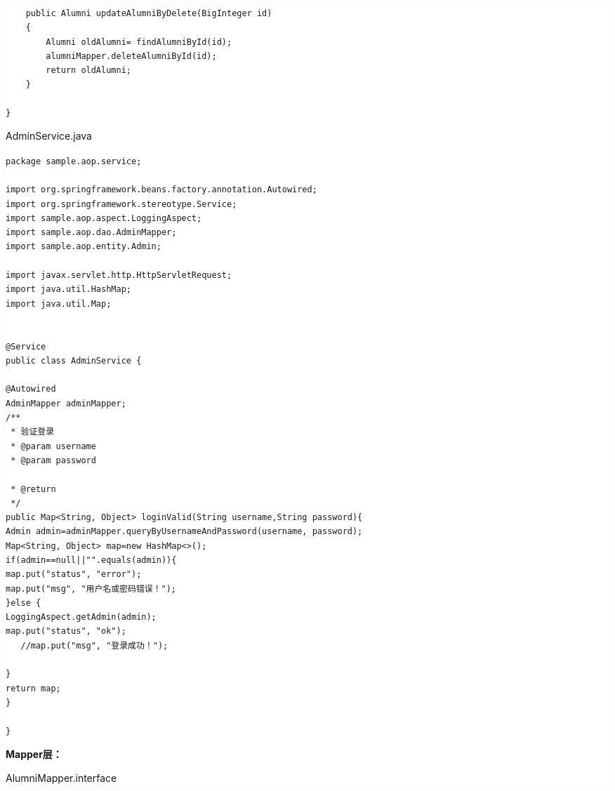     
    	public Alumni updateAlumniByDelete(BigInteger id)
    	{
    		Alumni oldAlumni= findAlumniById(id);
    		alumniMapper.deleteAlumniById(id);
    		return oldAlumni;
    	}
    
    }

AdminService.java
    
    package sample.aop.service;
    
    import org.springframework.beans.factory.annotation.Autowired;
    import org.springframework.stereotype.Service;
    import sample.aop.aspect.LoggingAspect;
    import sample.aop.dao.AdminMapper;
    import sample.aop.entity.Admin;
    
    import javax.servlet.http.HttpServletRequest;
    import java.util.HashMap;
    import java.util.Map;
    
    
    @Service
    public class AdminService {
    
    @Autowired
    AdminMapper adminMapper;
    /**
     * 验证登录
     * @param username
     * @param password
    
     * @return
     */
    public Map<String, Object> loginValid(String username,String password){
    Admin admin=adminMapper.queryByUsernameAndPassword(username, password);
    Map<String, Object> map=new HashMap<>();
    if(admin==null||"".equals(admin)){
    map.put("status", "error");
    map.put("msg", "用户名或密码错误！");
    }else {
    LoggingAspect.getAdmin(admin);
    map.put("status", "ok");
       //map.put("msg", "登录成功！");
    
    }
    return map;
    }
    
    }
    

**Mapper层：**

AlumniMapper.interface

